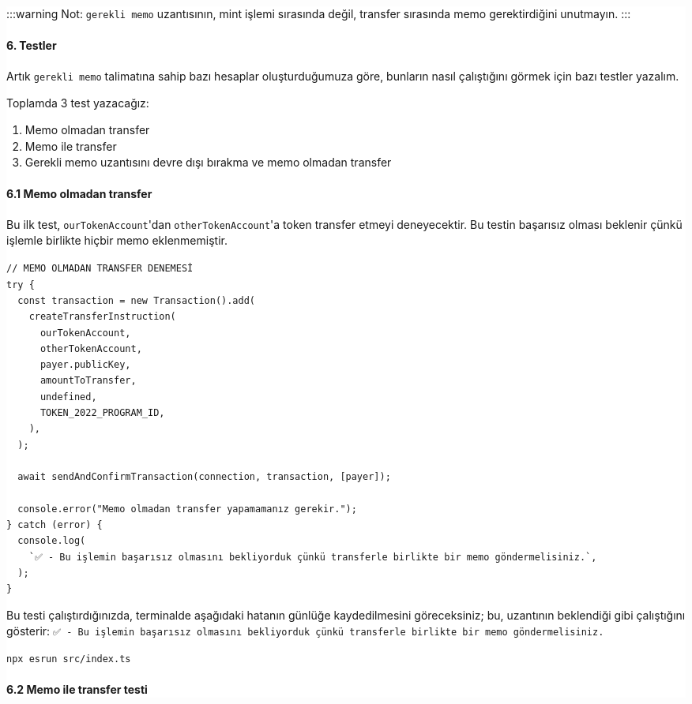 :::warning
Not: `gerekli memo` uzantısının, mint işlemi sırasında değil, transfer sırasında memo gerektirdiğini unutmayın.
:::

#### 6. Testler

Artık `gerekli memo` talimatına sahip bazı hesaplar oluşturduğumuza göre, bunların nasıl çalıştığını görmek için bazı testler yazalım.

Toplamda 3 test yazacağız:

1. Memo olmadan transfer
2. Memo ile transfer
3. Gerekli memo uzantısını devre dışı bırakma ve memo olmadan transfer

#### 6.1 Memo olmadan transfer

Bu ilk test, `ourTokenAccount`'dan `otherTokenAccount`'a token transfer etmeyi deneyecektir. Bu testin başarısız olması beklenir çünkü işlemle birlikte hiçbir memo eklenmemiştir.

```tsx
// MEMO OLMADAN TRANSFER DENEMESİ
try {
  const transaction = new Transaction().add(
    createTransferInstruction(
      ourTokenAccount,
      otherTokenAccount,
      payer.publicKey,
      amountToTransfer,
      undefined,
      TOKEN_2022_PROGRAM_ID,
    ),
  );

  await sendAndConfirmTransaction(connection, transaction, [payer]);

  console.error("Memo olmadan transfer yapamamanız gerekir.");
} catch (error) {
  console.log(
    `✅ - Bu işlemin başarısız olmasını bekliyorduk çünkü transferle birlikte bir memo göndermelisiniz.`,
  );
}
```

Bu testi çalıştırdığınızda, terminalde aşağıdaki hatanın günlüğe kaydedilmesini göreceksiniz; bu, uzantının beklendiği gibi çalıştığını gösterir:
`✅ - Bu işlemin başarısız olmasını bekliyorduk çünkü transferle birlikte bir memo göndermelisiniz.`

```bash
npx esrun src/index.ts
```

#### 6.2 Memo ile transfer testi
